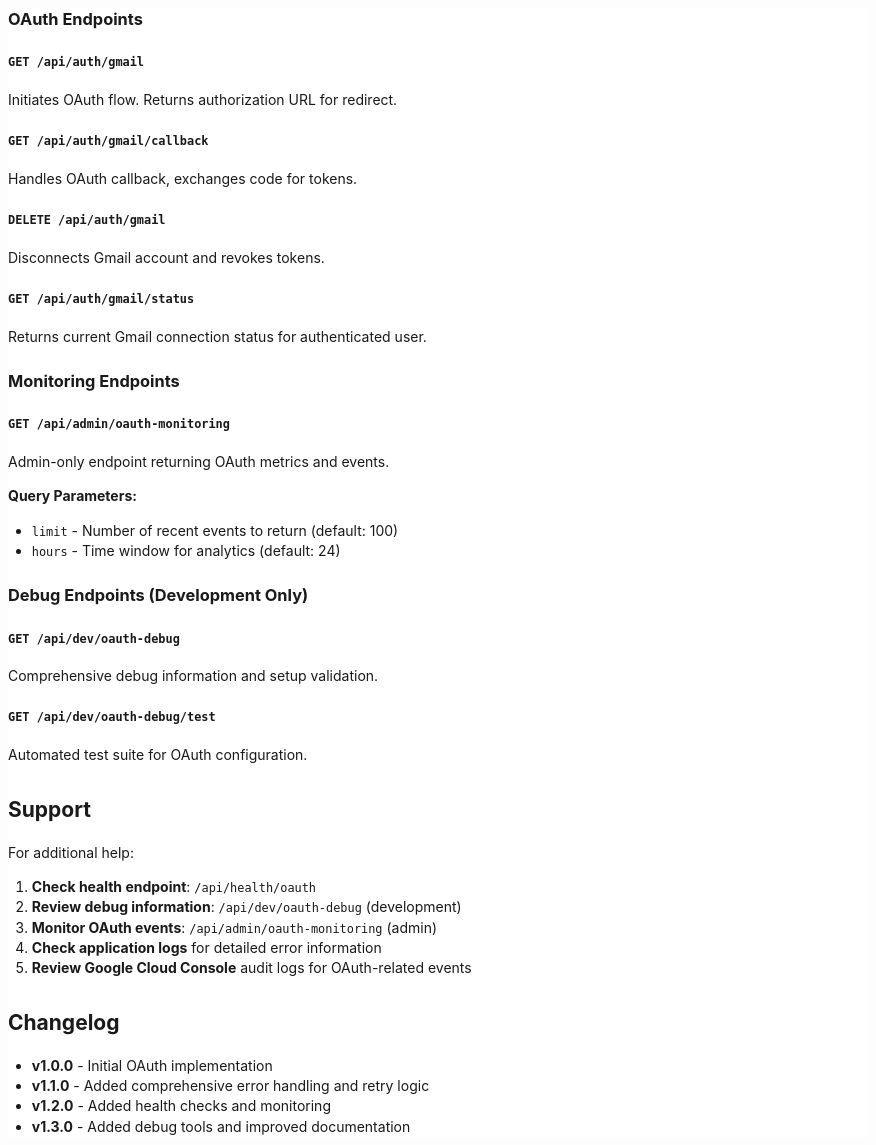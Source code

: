 ### OAuth Endpoints

#### `GET /api/auth/gmail`
Initiates OAuth flow. Returns authorization URL for redirect.

#### `GET /api/auth/gmail/callback`
Handles OAuth callback, exchanges code for tokens.

#### `DELETE /api/auth/gmail`
Disconnects Gmail account and revokes tokens.

#### `GET /api/auth/gmail/status`
Returns current Gmail connection status for authenticated user.

### Monitoring Endpoints

#### `GET /api/admin/oauth-monitoring`
Admin-only endpoint returning OAuth metrics and events.

**Query Parameters:**
- `limit` - Number of recent events to return (default: 100)
- `hours` - Time window for analytics (default: 24)

### Debug Endpoints (Development Only)

#### `GET /api/dev/oauth-debug`
Comprehensive debug information and setup validation.

#### `GET /api/dev/oauth-debug/test`
Automated test suite for OAuth configuration.

## Support

For additional help:

1. **Check health endpoint**: `/api/health/oauth`
2. **Review debug information**: `/api/dev/oauth-debug` (development)
3. **Monitor OAuth events**: `/api/admin/oauth-monitoring` (admin)
4. **Check application logs** for detailed error information
5. **Review Google Cloud Console** audit logs for OAuth-related events

## Changelog

- **v1.0.0** - Initial OAuth implementation
- **v1.1.0** - Added comprehensive error handling and retry logic
- **v1.2.0** - Added health checks and monitoring
- **v1.3.0** - Added debug tools and improved documentation